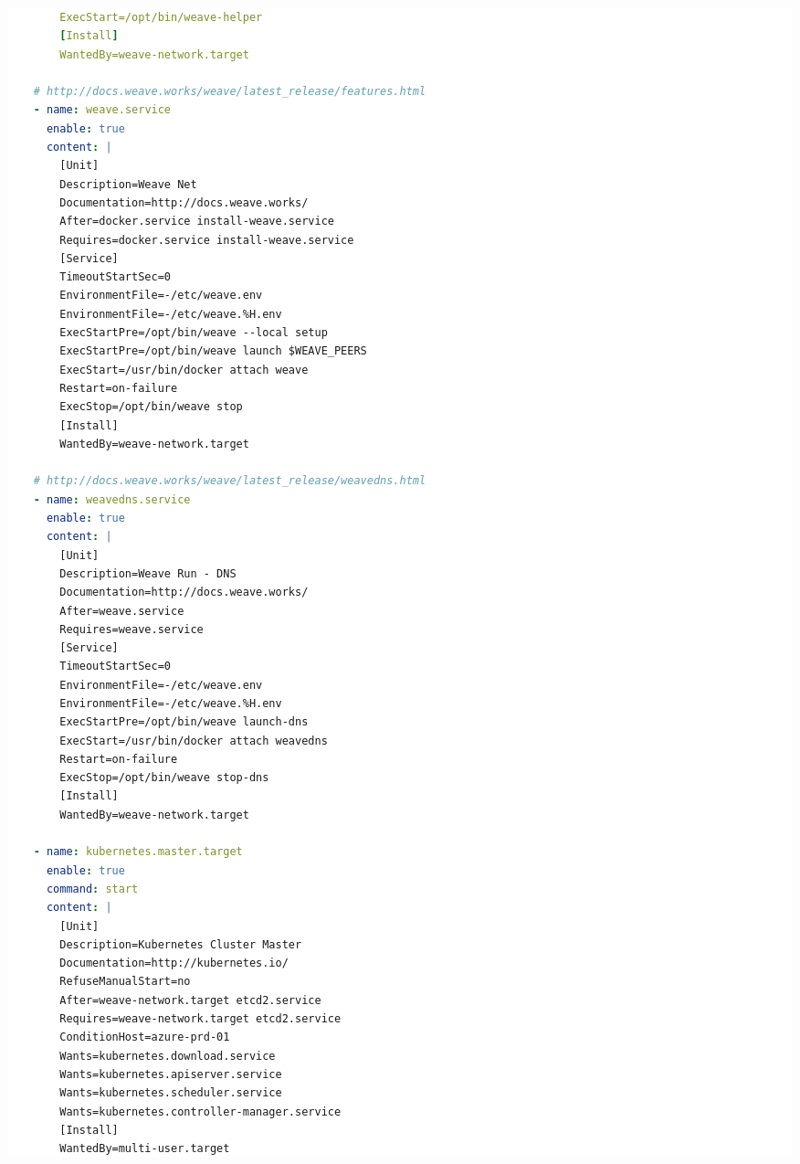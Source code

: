 ```yaml
        ExecStart=/opt/bin/weave-helper
        [Install]
        WantedBy=weave-network.target

    # http://docs.weave.works/weave/latest_release/features.html
    - name: weave.service
      enable: true
      content: |
        [Unit]
        Description=Weave Net
        Documentation=http://docs.weave.works/
        After=docker.service install-weave.service
        Requires=docker.service install-weave.service
        [Service]
        TimeoutStartSec=0
        EnvironmentFile=-/etc/weave.env
        EnvironmentFile=-/etc/weave.%H.env
        ExecStartPre=/opt/bin/weave --local setup
        ExecStartPre=/opt/bin/weave launch $WEAVE_PEERS
        ExecStart=/usr/bin/docker attach weave
        Restart=on-failure
        ExecStop=/opt/bin/weave stop
        [Install]
        WantedBy=weave-network.target

    # http://docs.weave.works/weave/latest_release/weavedns.html
    - name: weavedns.service
      enable: true
      content: |
        [Unit]
        Description=Weave Run - DNS
        Documentation=http://docs.weave.works/
        After=weave.service
        Requires=weave.service
        [Service]
        TimeoutStartSec=0
        EnvironmentFile=-/etc/weave.env
        EnvironmentFile=-/etc/weave.%H.env
        ExecStartPre=/opt/bin/weave launch-dns
        ExecStart=/usr/bin/docker attach weavedns
        Restart=on-failure
        ExecStop=/opt/bin/weave stop-dns
        [Install]
        WantedBy=weave-network.target

    - name: kubernetes.master.target
      enable: true
      command: start
      content: |
        [Unit]
        Description=Kubernetes Cluster Master
        Documentation=http://kubernetes.io/
        RefuseManualStart=no
        After=weave-network.target etcd2.service
        Requires=weave-network.target etcd2.service
        ConditionHost=azure-prd-01
        Wants=kubernetes.download.service
        Wants=kubernetes.apiserver.service
        Wants=kubernetes.scheduler.service
        Wants=kubernetes.controller-manager.service
        [Install]
        WantedBy=multi-user.target

```